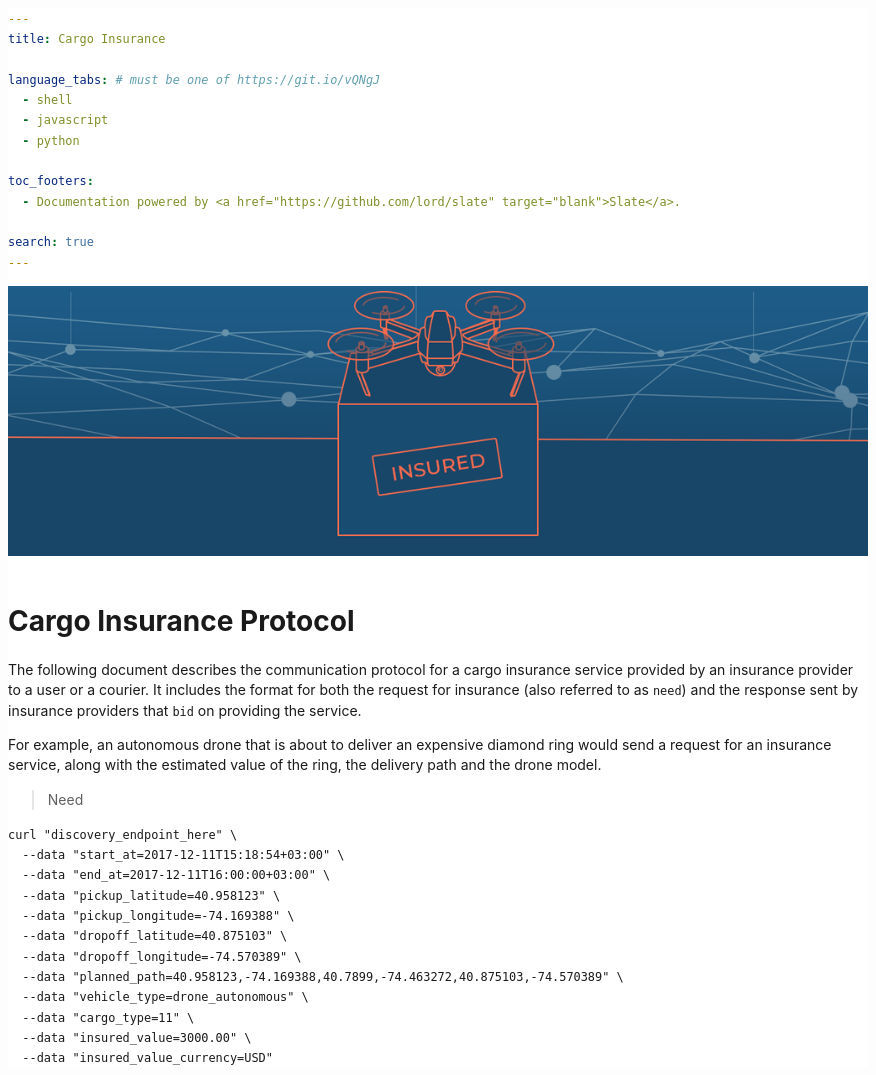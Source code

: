 ```yaml
---
title: Cargo Insurance

language_tabs: # must be one of https://git.io/vQNgJ
  - shell
  - javascript
  - python

toc_footers:
  - Documentation powered by <a href="https://github.com/lord/slate" target="blank">Slate</a>.

search: true
---
```


<p class="header-image"><img src="/images/cargo_insurance/header.png" alt="Cargo Insurance"></p>

# Cargo Insurance Protocol

The following document describes the communication protocol for a cargo insurance service provided by an insurance provider to a user or a courier. It includes the format for both the request for insurance (also referred to as `need`) and the response sent by insurance providers that `bid` on providing the service.

For example, an autonomous drone that is about to deliver an expensive diamond ring would send a request for an insurance service, along with the estimated value of the ring, the delivery path and the drone model.

> Need

```shell
curl "discovery_endpoint_here" \
  --data "start_at=2017-12-11T15:18:54+03:00" \
  --data "end_at=2017-12-11T16:00:00+03:00" \
  --data "pickup_latitude=40.958123" \
  --data "pickup_longitude=-74.169388" \
  --data "dropoff_latitude=40.875103" \
  --data "dropoff_longitude=-74.570389" \
  --data "planned_path=40.958123,-74.169388,40.7899,-74.463272,40.875103,-74.570389" \
  --data "vehicle_type=drone_autonomous" \
  --data "cargo_type=11" \
  --data "insured_value=3000.00" \
  --data "insured_value_currency=USD"
```
